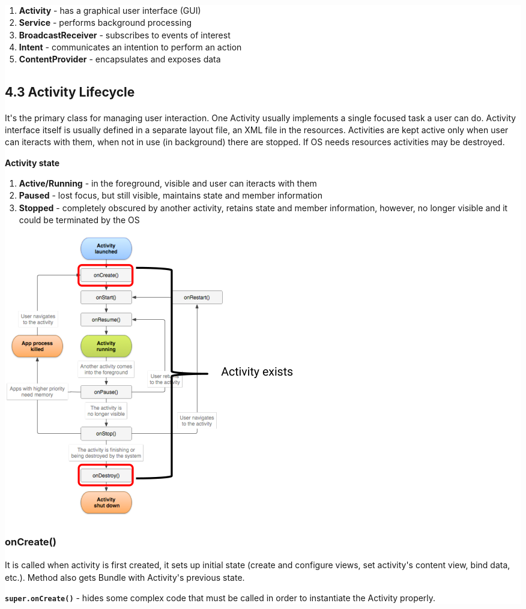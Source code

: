 1. **Activity** - has a graphical user interface (GUI)
2. **Service** - performs background processing
3. **BroadcastReceiver** - subscribes to events of interest
4. **Intent** - communicates an intention to perform an action
5. **ContentProvider** - encapsulates and exposes data

## 4.3 Activity Lifecycle

It's the primary class for managing user interaction. One Activity usually implements a single focused task a user can do. Activity interface itself is usually defined in a separate layout file, an XML file in the resources. Activities are kept active only when user can iteracts with them, when not in use (in background) there are stopped. If OS needs resources activities may be destroyed.

**Activity state**

1. **Active/Running** - in the foreground, visible and user can iteracts with them
2. **Paused** - lost focus, but still visible, maintains state and member information
3. **Stopped** - completely obscured by another activity, retains state and member information, however, no longer visible and it could be terminated by the OS

![Activity Lifecycle](activityLifecycle.png)

### onCreate()

It is called when activity is first created, it sets up initial state (create and configure views, set activity's content view, bind data, etc.). Method also gets Bundle with Activity's previous state.

**`super.onCreate()`** - hides some complex code that must be called in order to instantiate the Activity properly.
